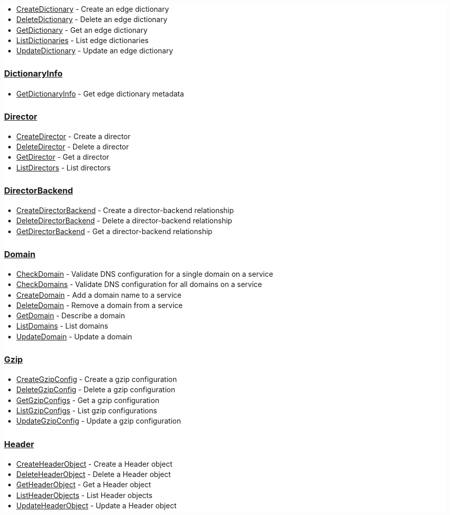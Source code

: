* [CreateDictionary](docs/sdks/dictionary/README.md#createdictionary) - Create an edge dictionary
* [DeleteDictionary](docs/sdks/dictionary/README.md#deletedictionary) - Delete an edge dictionary
* [GetDictionary](docs/sdks/dictionary/README.md#getdictionary) - Get an edge dictionary
* [ListDictionaries](docs/sdks/dictionary/README.md#listdictionaries) - List edge dictionaries
* [UpdateDictionary](docs/sdks/dictionary/README.md#updatedictionary) - Update an edge dictionary

### [DictionaryInfo](docs/sdks/dictionaryinfo/README.md)

* [GetDictionaryInfo](docs/sdks/dictionaryinfo/README.md#getdictionaryinfo) - Get edge dictionary metadata

### [Director](docs/sdks/director/README.md)

* [CreateDirector](docs/sdks/director/README.md#createdirector) - Create a director
* [DeleteDirector](docs/sdks/director/README.md#deletedirector) - Delete a director
* [GetDirector](docs/sdks/director/README.md#getdirector) - Get a director
* [ListDirectors](docs/sdks/director/README.md#listdirectors) - List directors

### [DirectorBackend](docs/sdks/directorbackend/README.md)

* [CreateDirectorBackend](docs/sdks/directorbackend/README.md#createdirectorbackend) - Create a director-backend relationship
* [DeleteDirectorBackend](docs/sdks/directorbackend/README.md#deletedirectorbackend) - Delete a director-backend relationship
* [GetDirectorBackend](docs/sdks/directorbackend/README.md#getdirectorbackend) - Get a director-backend relationship

### [Domain](docs/sdks/domain/README.md)

* [CheckDomain](docs/sdks/domain/README.md#checkdomain) - Validate DNS configuration for a single domain on a service
* [CheckDomains](docs/sdks/domain/README.md#checkdomains) - Validate DNS configuration for all domains on a service
* [CreateDomain](docs/sdks/domain/README.md#createdomain) - Add a domain name to a service
* [DeleteDomain](docs/sdks/domain/README.md#deletedomain) - Remove a domain from a service
* [GetDomain](docs/sdks/domain/README.md#getdomain) - Describe a domain
* [ListDomains](docs/sdks/domain/README.md#listdomains) - List domains
* [UpdateDomain](docs/sdks/domain/README.md#updatedomain) - Update a domain

### [Gzip](docs/sdks/gzip/README.md)

* [CreateGzipConfig](docs/sdks/gzip/README.md#creategzipconfig) - Create a gzip configuration
* [DeleteGzipConfig](docs/sdks/gzip/README.md#deletegzipconfig) - Delete a gzip configuration
* [GetGzipConfigs](docs/sdks/gzip/README.md#getgzipconfigs) - Get a gzip configuration
* [ListGzipConfigs](docs/sdks/gzip/README.md#listgzipconfigs) - List gzip configurations
* [UpdateGzipConfig](docs/sdks/gzip/README.md#updategzipconfig) - Update a gzip configuration

### [Header](docs/sdks/header/README.md)

* [CreateHeaderObject](docs/sdks/header/README.md#createheaderobject) - Create a Header object
* [DeleteHeaderObject](docs/sdks/header/README.md#deleteheaderobject) - Delete a Header object
* [GetHeaderObject](docs/sdks/header/README.md#getheaderobject) - Get a Header object
* [ListHeaderObjects](docs/sdks/header/README.md#listheaderobjects) - List Header objects
* [UpdateHeaderObject](docs/sdks/header/README.md#updateheaderobject) - Update a Header object
